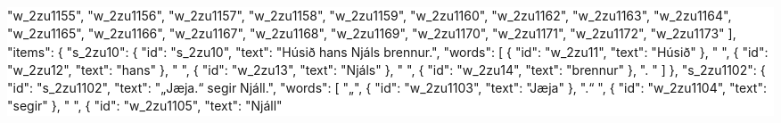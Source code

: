 "w_2zu1155",
"w_2zu1156",
"w_2zu1157",
"w_2zu1158",
"w_2zu1159",
"w_2zu1160",
"w_2zu1162",
"w_2zu1163",
"w_2zu1164",
"w_2zu1165",
"w_2zu1166",
"w_2zu1167",
"w_2zu1168",
"w_2zu1169",
"w_2zu1170",
"w_2zu1171",
"w_2zu1172",
"w_2zu1173"
],
"items": {
"s_2zu10": {
"id": "s_2zu10",
"text": "Húsið hans Njáls brennur.",
"words": [
{
"id": "w_2zu11",
"text": "Húsið"
},
" ",
{
"id": "w_2zu12",
"text": "hans"
},
" ",
{
"id": "w_2zu13",
"text": "Njáls"
},
" ",
{
"id": "w_2zu14",
"text": "brennur"
},
". "
]
},
"s_2zu1102": {
"id": "s_2zu1102",
"text": "„Jæja.“ segir Njáll.",
"words": [
"„",
{
"id": "w_2zu1103",
"text": "Jæja"
},
".“ ",
{
"id": "w_2zu1104",
"text": "segir"
},
" ",
{
"id": "w_2zu1105",
"text": "Njáll"